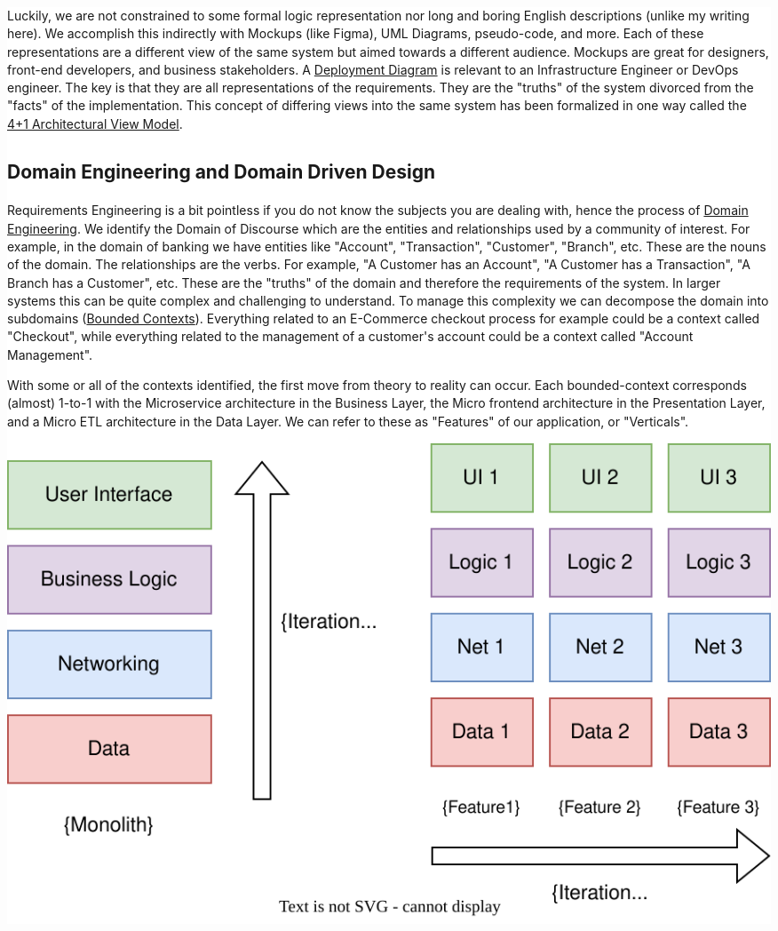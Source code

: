 Luckily, we are not constrained to some formal logic representation nor long and boring English descriptions (unlike my writing here). We accomplish this indirectly with Mockups (like Figma), UML Diagrams, pseudo-code, and more. Each of these representations are a different view of the same system but aimed towards a different audience. Mockups are great for designers, front-end developers, and business stakeholders. A [Deployment Diagram](https://en.wikipedia.org/wiki/Deployment_diagram) is relevant to an Infrastructure Engineer or DevOps engineer. The key is that they are all representations of the requirements. They are the "truths" of the system divorced from the "facts" of the implementation. This concept of differing views into the same system has been formalized in one way called the [4+1 Architectural View Model](https://en.wikipedia.org/wiki/4%2B1_architectural_view_model).

## Domain Engineering and Domain Driven Design

Requirements Engineering is a bit pointless if you do not know the subjects you are dealing with, hence the process of [Domain Engineering](https://en.wikipedia.org/wiki/Domain_engineering). We identify the Domain of Discourse which are the entities and relationships used by a community of interest. For example, in the domain of banking we have entities like "Account", "Transaction", "Customer", "Branch", etc. These are the nouns of the domain. The relationships are the verbs. For example, "A Customer has an Account", "A Customer has a Transaction", "A Branch has a Customer", etc. These are the "truths" of the domain and therefore the requirements of the system. In larger systems this can be quite complex and challenging to understand. To manage this complexity we can decompose the domain into subdomains ([Bounded Contexts](https://martinfowler.com/bliki/BoundedContext.html)). Everything related to an E-Commerce checkout process for example could be a context called "Checkout", while everything related to the management of a customer's account could be a context called "Account Management".

With some or all of the contexts identified, the first move from theory to reality can occur. Each bounded-context corresponds (almost) 1-to-1 with the Microservice architecture in the Business Layer, the Micro frontend architecture in the Presentation Layer, and a Micro ETL architecture in the Data Layer. We can refer to these as "Features" of our application, or "Verticals".

![Monolithic vs iterative development](/media-library/software-systems-engineering/iterations.drawio.svg "Monolithic vs iterative development")
